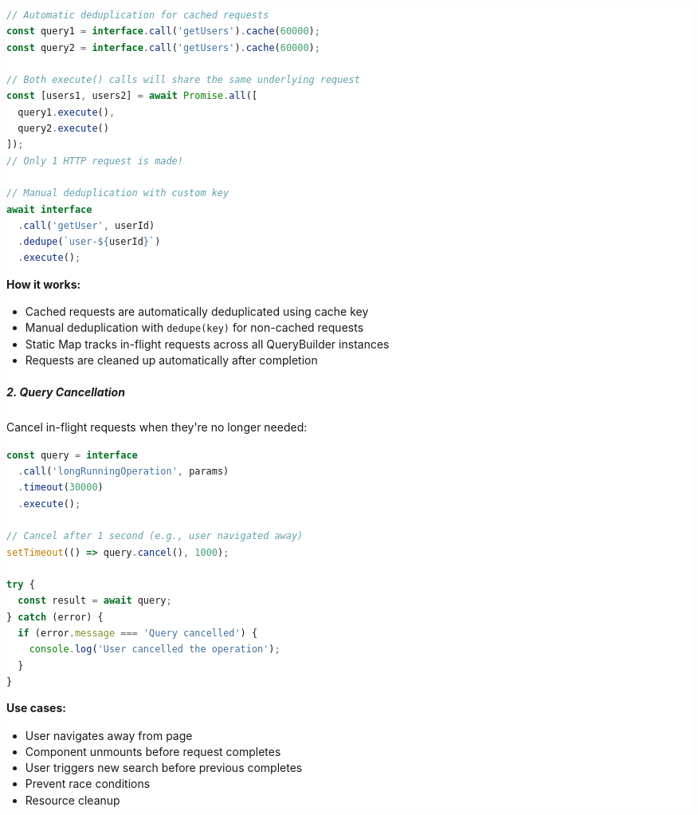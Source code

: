 ```typescript
// Automatic deduplication for cached requests
const query1 = interface.call('getUsers').cache(60000);
const query2 = interface.call('getUsers').cache(60000);

// Both execute() calls will share the same underlying request
const [users1, users2] = await Promise.all([
  query1.execute(),
  query2.execute()
]);
// Only 1 HTTP request is made!

// Manual deduplication with custom key
await interface
  .call('getUser', userId)
  .dedupe(`user-${userId}`)
  .execute();
```

**How it works:**
- Cached requests are automatically deduplicated using cache key
- Manual deduplication with `dedupe(key)` for non-cached requests
- Static Map tracks in-flight requests across all QueryBuilder instances
- Requests are cleaned up automatically after completion

##### 2. Query Cancellation

Cancel in-flight requests when they're no longer needed:

```typescript
const query = interface
  .call('longRunningOperation', params)
  .timeout(30000)
  .execute();

// Cancel after 1 second (e.g., user navigated away)
setTimeout(() => query.cancel(), 1000);

try {
  const result = await query;
} catch (error) {
  if (error.message === 'Query cancelled') {
    console.log('User cancelled the operation');
  }
}
```

**Use cases:**
- User navigates away from page
- Component unmounts before request completes
- User triggers new search before previous completes
- Prevent race conditions
- Resource cleanup
